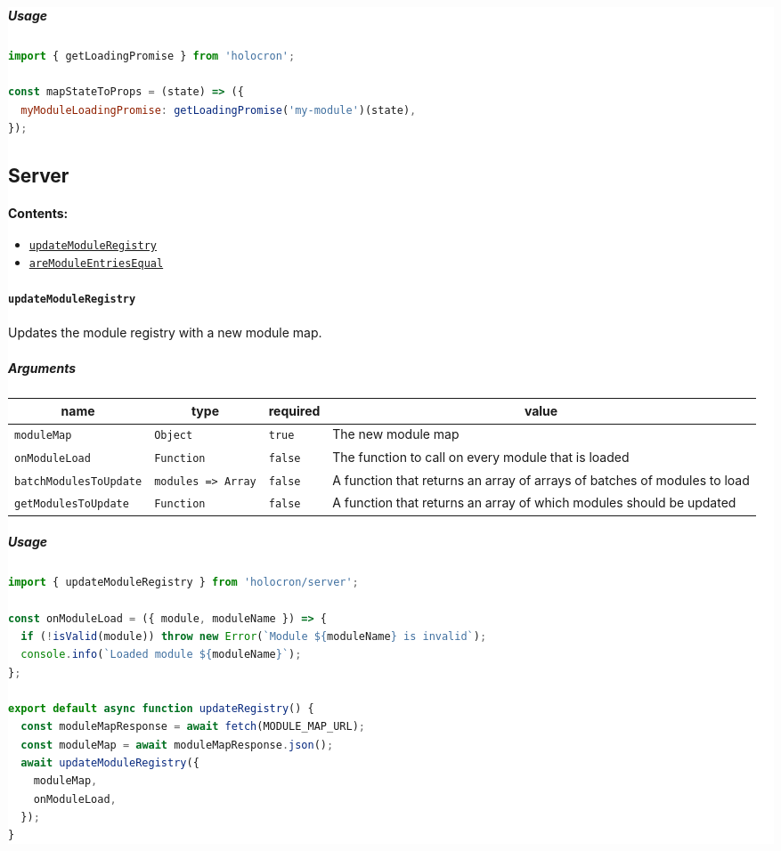 ##### Usage

```js
import { getLoadingPromise } from 'holocron';

const mapStateToProps = (state) => ({
  myModuleLoadingPromise: getLoadingPromise('my-module')(state),
});
```



## Server

**Contents:**

- [`updateModuleRegistry`](#updatemoduleregistry)
- [`areModuleEntriesEqual`](#aremoduleentriesequal)



#### `updateModuleRegistry`

Updates the module registry with a new module map.

##### Arguments

| name | type | required | value |
|---|---|---|---|
| `moduleMap` | `Object` | `true` | The new module map |
| `onModuleLoad` | `Function` | `false` | The function to call on every module that is loaded |
| `batchModulesToUpdate` | `modules => Array` | `false` | A function that returns an array of arrays of batches of modules to load |
| `getModulesToUpdate` | `Function` | `false` | A function that returns an array of which modules should be updated |


##### Usage

```js
import { updateModuleRegistry } from 'holocron/server';

const onModuleLoad = ({ module, moduleName }) => {
  if (!isValid(module)) throw new Error(`Module ${moduleName} is invalid`);
  console.info(`Loaded module ${moduleName}`);
};

export default async function updateRegistry() {
  const moduleMapResponse = await fetch(MODULE_MAP_URL);
  const moduleMap = await moduleMapResponse.json();
  await updateModuleRegistry({
    moduleMap,
    onModuleLoad,
  });
}

```

